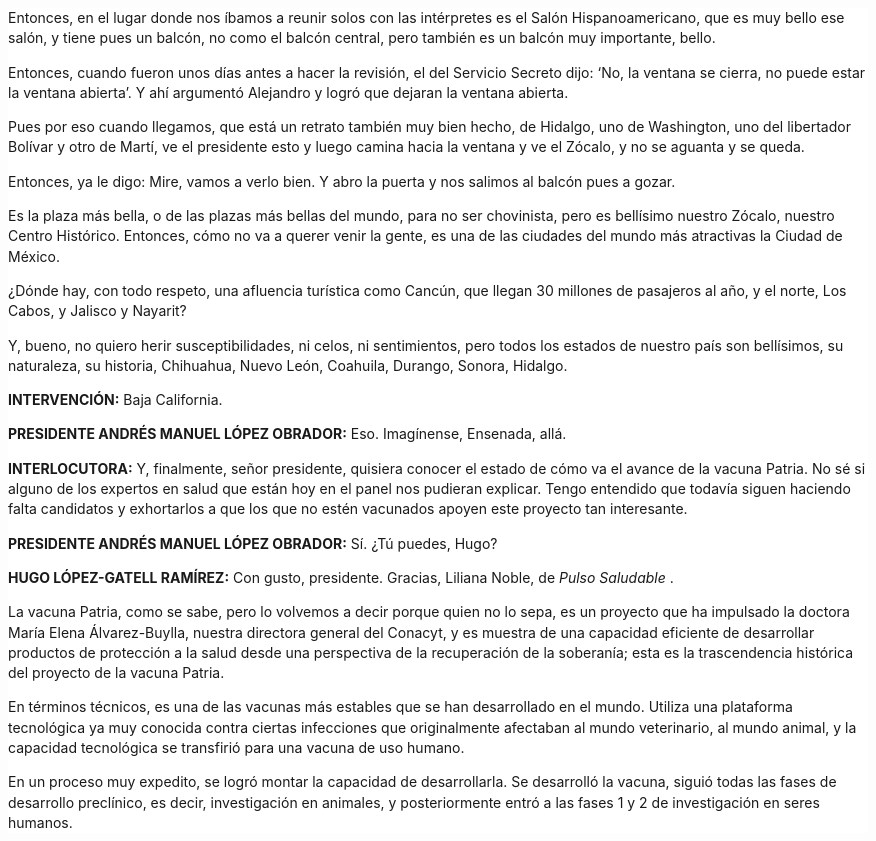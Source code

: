 Entonces, en el lugar donde nos íbamos a reunir solos con las intérpretes es
el Salón Hispanoamericano, que es muy bello ese salón, y tiene pues un balcón,
no como el balcón central, pero también es un balcón muy importante, bello.

Entonces, cuando fueron unos días antes a hacer la revisión, el del Servicio
Secreto dijo: ‘No, la ventana se cierra, no puede estar la ventana abierta’. Y
ahí argumentó Alejandro y logró que dejaran la ventana abierta.

Pues por eso cuando llegamos, que está un retrato también muy bien hecho, de
Hidalgo, uno de Washington, uno del libertador Bolívar y otro de Martí, ve el
presidente esto y luego camina hacia la ventana y ve el Zócalo, y no se
aguanta y se queda.

Entonces, ya le digo: Mire, vamos a verlo bien. Y abro la puerta y nos salimos
al balcón pues a gozar.

Es la plaza más bella, o de las plazas más bellas del mundo, para no ser
chovinista, pero es bellísimo nuestro Zócalo, nuestro Centro Histórico.
Entonces, cómo no va a querer venir la gente, es una de las ciudades del mundo
más atractivas la Ciudad de México.

¿Dónde hay, con todo respeto, una afluencia turística como Cancún, que llegan
30 millones de pasajeros al año, y el norte, Los Cabos, y Jalisco y Nayarit?

Y, bueno, no quiero herir susceptibilidades, ni celos, ni sentimientos, pero
todos los estados de nuestro país son bellísimos, su naturaleza, su historia,
Chihuahua, Nuevo León, Coahuila, Durango, Sonora, Hidalgo.

**INTERVENCIÓN:** Baja California.

**PRESIDENTE ANDRÉS MANUEL LÓPEZ OBRADOR:** Eso. Imagínense, Ensenada, allá.

**INTERLOCUTORA:** Y, finalmente, señor presidente, quisiera conocer el estado
de cómo va el avance de la vacuna Patria. No sé si alguno de los expertos en
salud que están hoy en el panel nos pudieran explicar. Tengo entendido que
todavía siguen haciendo falta candidatos y exhortarlos a que los que no estén
vacunados apoyen este proyecto tan interesante.

**PRESIDENTE ANDRÉS MANUEL LÓPEZ OBRADOR:** Sí. ¿Tú puedes, Hugo?

**HUGO LÓPEZ-GATELL RAMÍREZ:** Con gusto, presidente. Gracias, Liliana Noble,
de _Pulso Saludable_ .

La vacuna Patria, como se sabe, pero lo volvemos a decir porque quien no lo
sepa, es un proyecto que ha impulsado la doctora María Elena Álvarez-Buylla,
nuestra directora general del Conacyt, y es muestra de una capacidad eficiente
de desarrollar productos de protección a la salud desde una perspectiva de la
recuperación de la soberanía; esta es la trascendencia histórica del proyecto
de la vacuna Patria.

En términos técnicos, es una de las vacunas más estables que se han
desarrollado en el mundo. Utiliza una plataforma tecnológica ya muy conocida
contra ciertas infecciones que originalmente afectaban al mundo veterinario,
al mundo animal, y la capacidad tecnológica se transfirió para una vacuna de
uso humano.

En un proceso muy expedito, se logró montar la capacidad de desarrollarla. Se
desarrolló la vacuna, siguió todas las fases de desarrollo preclínico, es
decir, investigación en animales, y posteriormente entró a las fases 1 y 2 de
investigación en seres humanos.
